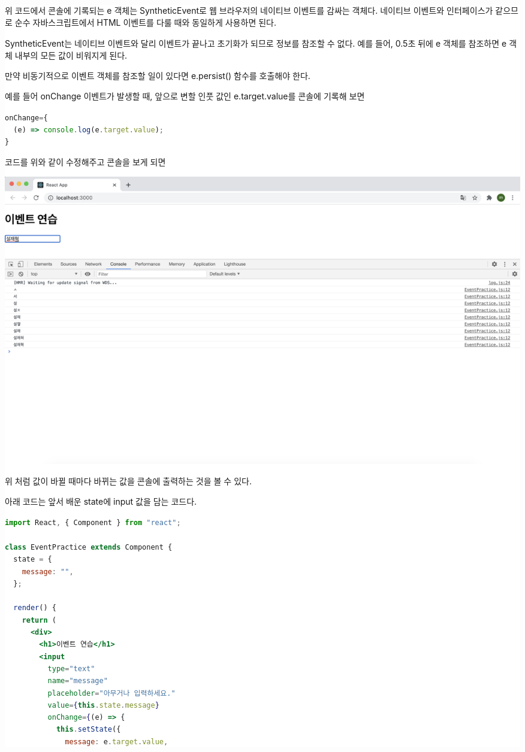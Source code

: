 위 코드에서 콘솔에 기록되는 e 객체는 SyntheticEvent로 웹 브라우저의 네이티브 이벤트를 감싸는 객체다. 네이티브 이벤트와 인터페이스가 같으므로 순수 자바스크립트에서 HTML 이벤트를 다룰 때와 동일하게 사용하면 된다.

SyntheticEvent는 네이티브 이벤트와 달리 이벤트가 끝나고 초기화가 되므로 정보를 참조할 수 없다. 예를 들어, 0.5초 뒤에 e 객체를 참조하면 e 객체 내부의 모든 값이 비워지게 된다.

만약 비동기적으로 이벤트 객체를 참조할 일이 있다면 e.persist() 함수를 호출해야 한다.

예를 들어 onChange 이벤트가 발생할 때, 앞으로 변할 인풋 값인 e.target.value를 콘솔에 기록해 보면

```jsx
onChange={
  (e) => console.log(e.target.value);
}
```

코드를 위와 같이 수정해주고 콘솔을 보게 되면

<img src="./images/이벤트핸들링_콘솔2.png">

위 처럼 값이 바뀔 때마다 바뀌는 값을 콘솔에 출력하는 것을 볼 수 있다.

아래 코드는 앞서 배운 state에 input 값을 담는 코드다.

```jsx
import React, { Component } from "react";

class EventPractice extends Component {
  state = {
    message: "",
  };

  render() {
    return (
      <div>
        <h1>이벤트 연습</h1>
        <input
          type="text"
          name="message"
          placeholder="아무거나 입력하세요."
          value={this.state.message}
          onChange={(e) => {
            this.setState({
              message: e.target.value,
```